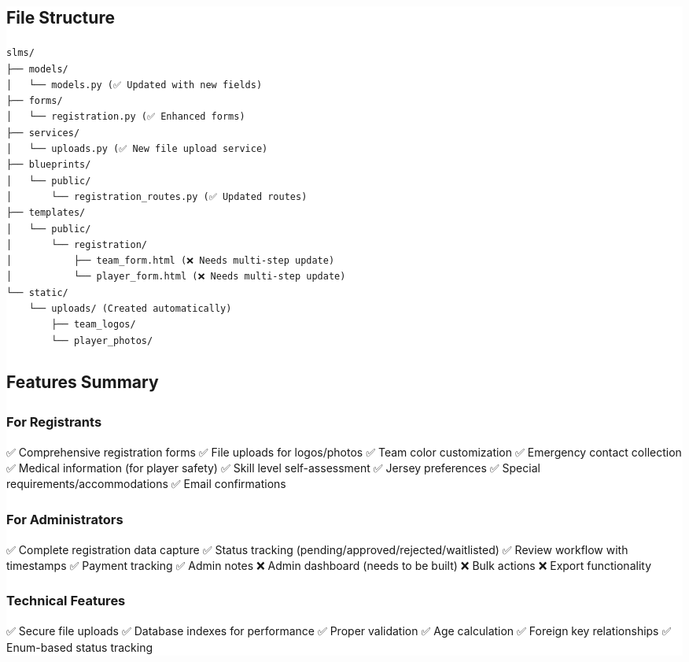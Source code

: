 ## File Structure

```
slms/
├── models/
│   └── models.py (✅ Updated with new fields)
├── forms/
│   └── registration.py (✅ Enhanced forms)
├── services/
│   └── uploads.py (✅ New file upload service)
├── blueprints/
│   └── public/
│       └── registration_routes.py (✅ Updated routes)
├── templates/
│   └── public/
│       └── registration/
│           ├── team_form.html (❌ Needs multi-step update)
│           └── player_form.html (❌ Needs multi-step update)
└── static/
    └── uploads/ (Created automatically)
        ├── team_logos/
        └── player_photos/
```

## Features Summary

### For Registrants
✅ Comprehensive registration forms
✅ File uploads for logos/photos
✅ Team color customization
✅ Emergency contact collection
✅ Medical information (for player safety)
✅ Skill level self-assessment
✅ Jersey preferences
✅ Special requirements/accommodations
✅ Email confirmations

### For Administrators
✅ Complete registration data capture
✅ Status tracking (pending/approved/rejected/waitlisted)
✅ Review workflow with timestamps
✅ Payment tracking
✅ Admin notes
❌ Admin dashboard (needs to be built)
❌ Bulk actions
❌ Export functionality

### Technical Features
✅ Secure file uploads
✅ Database indexes for performance
✅ Proper validation
✅ Age calculation
✅ Foreign key relationships
✅ Enum-based status tracking

